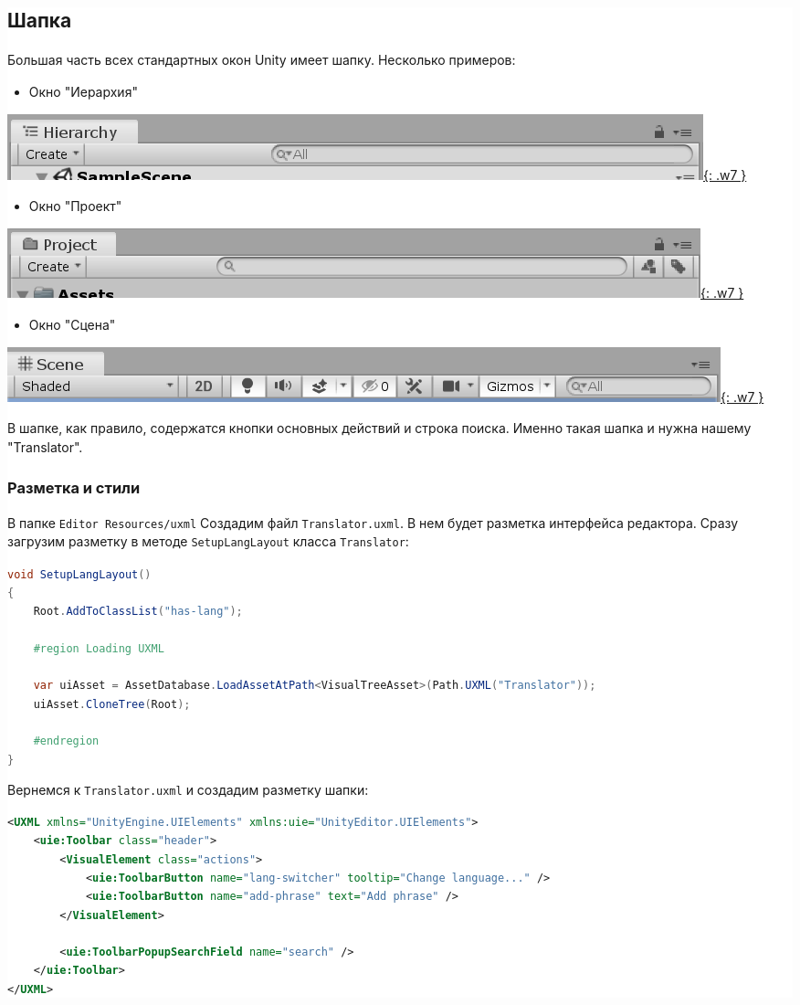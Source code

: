 ## Шапка

Большая часть всех стандартных окон Unity имеет шапку. Несколько примеров:

* Окно "Иерархия"

[![Шапка окна "Иерархия"](images/header-example-hierarchy.png){: .w7 }](images/header-example-hierarchy.png)

* Окно "Проект"

[![Шапка окна "Проект"](images/header-example-project.png){: .w7 }](images/header-example-project.png)

* Окно "Сцена"

[![Шапка окна "Сцена"](images/header-example-scene.png){: .w7 }](images/header-example-scene.png)

В шапке, как правило, содержатся кнопки основных действий и строка поиска. Именно такая шапка и нужна нашему "Translator".

### Разметка и стили

В папке `Editor Resources/uxml` Создадим файл `Translator.uxml`. В нем будет разметка интерфейса редактора. Сразу загрузим разметку в методе `SetupLangLayout` класса `Translator`:

```csharp
void SetupLangLayout()
{
    Root.AddToClassList("has-lang");

    #region Loading UXML

    var uiAsset = AssetDatabase.LoadAssetAtPath<VisualTreeAsset>(Path.UXML("Translator"));
    uiAsset.CloneTree(Root);

    #endregion
}
```

Вернемся к `Translator.uxml` и создадим разметку шапки:

```xml
<UXML xmlns="UnityEngine.UIElements" xmlns:uie="UnityEditor.UIElements">
    <uie:Toolbar class="header">
        <VisualElement class="actions">
            <uie:ToolbarButton name="lang-switcher" tooltip="Change language..." />
            <uie:ToolbarButton name="add-phrase" text="Add phrase" />
        </VisualElement>

        <uie:ToolbarPopupSearchField name="search" />
    </uie:Toolbar>
</UXML>
```
